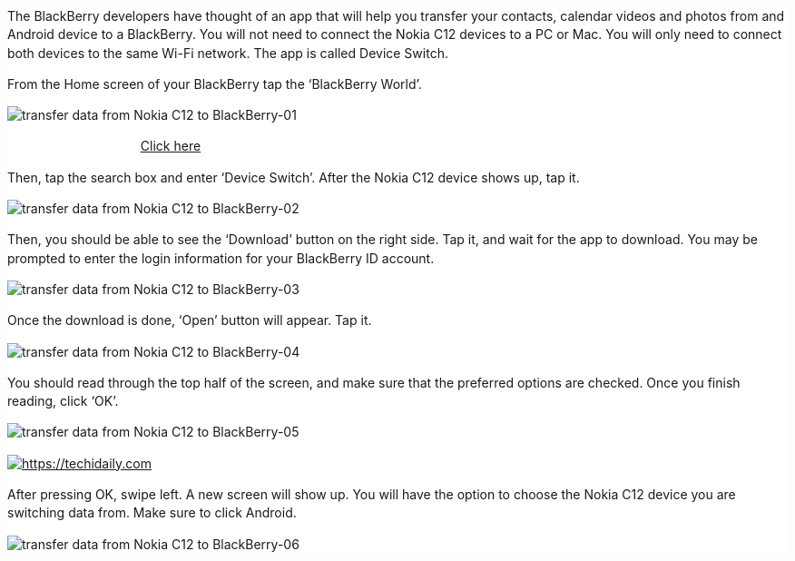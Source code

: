 The BlackBerry developers have thought of an app that will help you transfer your contacts, calendar videos and photos from and Android device to a BlackBerry. You will not need to connect the Nokia C12 devices to a PC or Mac. You will only need to connect both devices to the same Wi-Fi network. The app is called Device Switch.

From the Home screen of your BlackBerry tap the ‘BlackBerry World’.

![transfer data from Nokia C12 to BlackBerry-01](https://images.wondershare.com/drfone/others/how-to-transfer-data-from-android-to-blackberry02.jpg)


<span id="1993652">
					<video width="576" height="240" style="cursor:pointer"
           poster="//a.impactradius-go.com/display-clicktoplayimage/1993652.png"
           onclick="if(!this.playClicked){this.play();this.setAttribute('controls',true);this.playClicked=true;}">
	   <source src="//a.impactradius-go.com/display-ad/22993-1993652">
	   <img src="//a.impactradius-go.com/display-clicktoplayimage/1993652.png" style="border: none; height: 100%; width: 100%; object-fit: contain">
	</video>
	<div style="width:360px;text-align:center"><a href="javascript:window.open(decodeURIComponent('https%3A%2F%2Fhomestyler.sjv.io%2Fc%2F5597632%2F1993652%2F22993'), '_blank');void(0);">Click here</a></div>
</span>
<img height="0" width="0" src="https://imp.pxf.io/i/5597632/1993652/22993" style="position:absolute;visibility:hidden;" border="0" />

Then, tap the search box and enter ‘Device Switch’. After the Nokia C12 device shows up, tap it.

![transfer data from Nokia C12 to BlackBerry-02](https://images.wondershare.com/drfone/others/how-to-transfer-data-from-android-to-blackberry03.jpg)

Then, you should be able to see the ‘Download’ button on the right side. Tap it, and wait for the app to download. You may be prompted to enter the login information for your BlackBerry ID account.

![transfer data from Nokia C12 to BlackBerry-03](https://images.wondershare.com/drfone/others/how-to-transfer-data-from-android-to-blackberry01.jpg)

Once the download is done, ‘Open’ button will appear. Tap it.

![transfer data from Nokia C12 to BlackBerry-04](https://images.wondershare.com/drfone/others/how-to-transfer-data-from-android-to-blackberry09.jpg)

You should read through the top half of the screen, and make sure that the preferred options are checked. Once you finish reading, click ‘OK’.

![transfer data from Nokia C12 to BlackBerry-05](https://images.wondershare.com/drfone/others/how-to-transfer-data-from-android-to-blackberry04.jpg)


<a href="https://aligracehair.sjv.io/c/5597632/2135370/19272" target="_top" id="2135370">
  <img src="//a.impactradius-go.com/display-ad/19272-2135370" border="0" alt="https://techidaily.com" width="300" height="90"/>
</a>
<img height="0" width="0" src="https://aligracehair.sjv.io/i/5597632/2135370/19272" style="position:absolute;visibility:hidden;" border="0" />

After pressing OK, swipe left. A new screen will show up. You will have the option to choose the Nokia C12 device you are switching data from. Make sure to click Android.

![transfer data from Nokia C12 to BlackBerry-06](https://images.wondershare.com/drfone/others/how-to-transfer-data-from-android-to-blackberry05.jpg)
